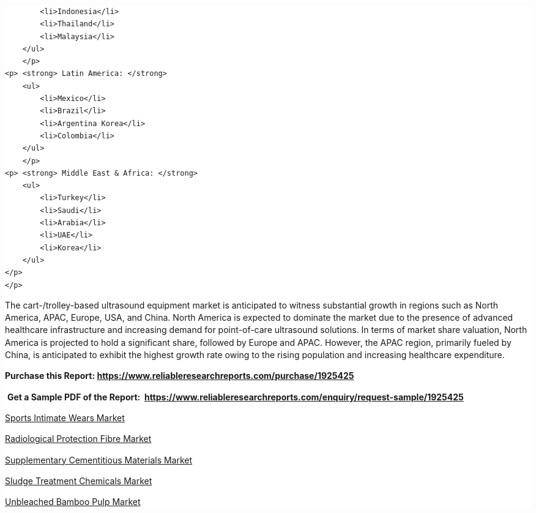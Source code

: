             <li>Indonesia</li>
            <li>Thailand</li>
            <li>Malaysia</li>
        </ul>
        </p> 
    <p> <strong> Latin America: </strong>
        <ul>
            <li>Mexico</li>
            <li>Brazil</li>
            <li>Argentina Korea</li>
            <li>Colombia</li>
        </ul>
        </p> 
    <p> <strong> Middle East & Africa: </strong>
        <ul>
            <li>Turkey</li>
            <li>Saudi</li>
            <li>Arabia</li>
            <li>UAE</li>
            <li>Korea</li>
        </ul>
    </p>
    </p>
<p><p>The cart-/trolley-based ultrasound equipment market is anticipated to witness substantial growth in regions such as North America, APAC, Europe, USA, and China. North America is expected to dominate the market due to the presence of advanced healthcare infrastructure and increasing demand for point-of-care ultrasound solutions. In terms of market share valuation, North America is projected to hold a significant share, followed by Europe and APAC. However, the APAC region, primarily fueled by China, is anticipated to exhibit the highest growth rate owing to the rising population and increasing healthcare expenditure.</p></p>
<p><strong>Purchase this Report: <a href="https://www.reliableresearchreports.com/purchase/1925425">https://www.reliableresearchreports.com/purchase/1925425</a></strong></p>
<p>&nbsp;<strong>Get a Sample PDF of the Report:&nbsp;&nbsp;<a href="https://www.reliableresearchreports.com/enquiry/request-sample/1925425">https://www.reliableresearchreports.com/enquiry/request-sample/1925425</a></strong></p>
<p><strong></strong></p>
<p><p><a href="https://github.com/ChiragRP21/Market-Research-Report-List-1/blob/main/sports-intimate-wears-market.md">Sports Intimate Wears Market</a></p><p><a href="https://www.linkedin.com/pulse/decoding-radiological-protection-fibre-market-deep-dive-latest-kimne/">Radiological Protection Fibre Market</a></p><p><a href="https://medium.com/@krish.reportprime/analyzing-supplementary-cementitious-materials-market-global-industry-perspective-and-forecast-748f16a53e45">Supplementary Cementitious Materials Market</a></p><p><a href="https://medium.com/@krishna_35021/sludge-treatment-chemicals-market-trends-and-market-analysis-forecasted-for-period-2023-2030-c1e2d63ad3fa">Sludge Treatment Chemicals Market</a></p><p><a href="https://www.linkedin.com/pulse/unbleached-bamboo-pulp-market-size-share-global-analysis-uxqae/">Unbleached Bamboo Pulp Market</a></p></p>
